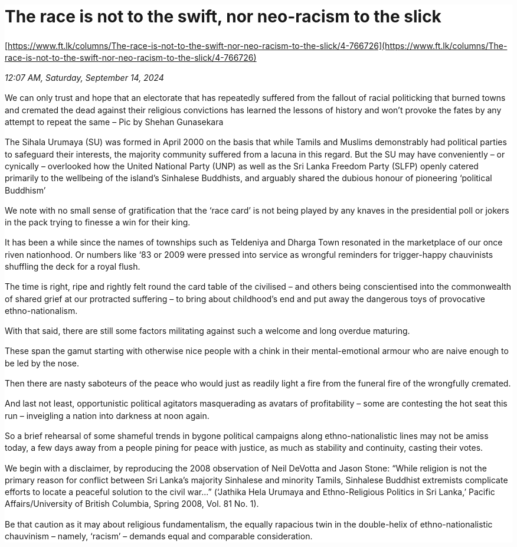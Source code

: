 # The race is not to the swift, nor neo-racism to the slick

[https://www.ft.lk/columns/The-race-is-not-to-the-swift-nor-neo-racism-to-the-slick/4-766726](https://www.ft.lk/columns/The-race-is-not-to-the-swift-nor-neo-racism-to-the-slick/4-766726)

*12:07 AM, Saturday, September 14, 2024*

We can only trust and hope that an electorate that has repeatedly suffered from the fallout of racial politicking that burned towns and cremated the dead against their religious convictions has learned the lessons of history and won’t provoke the fates by any attempt to repeat the same – Pic by Shehan Gunasekara

The Sihala Urumaya (SU) was formed in April 2000 on the basis that while Tamils and Muslims demonstrably had political parties to safeguard their interests, the majority community suffered from a lacuna in this regard. But the SU may have conveniently – or cynically – overlooked how the United National Party (UNP) as well as the Sri Lanka Freedom Party (SLFP) openly catered primarily to the wellbeing of the island’s Sinhalese Buddhists, and arguably shared the dubious honour of pioneering ‘political Buddhism’

We note with no small sense of gratification that the ‘race card’ is not being played by any knaves in the presidential poll or jokers in the pack trying to finesse a win for their king.

It has been a while since the names of townships such as Teldeniya and Dharga Town resonated in the marketplace of our once riven nationhood. Or numbers like ‘83 or 2009 were pressed into service as wrongful reminders for trigger-happy chauvinists shuffling the deck for a royal flush.

The time is right, ripe and rightly felt round the card table of the civilised – and others being conscientised into the commonwealth of shared grief at our protracted suffering – to bring about childhood’s end and put away the dangerous toys of provocative ethno-nationalism.

With that said, there are still some factors militating against such a welcome and long overdue maturing.

These span the gamut starting with otherwise nice people with a chink in their mental-emotional armour who are naive enough to be led by the nose.

Then there are nasty saboteurs of the peace who would just as readily light a fire from the funeral fire of the wrongfully cremated.

And last not least, opportunistic political agitators masquerading as avatars of profitability – some are contesting the hot seat this run – inveigling a nation into darkness at noon again.

So a brief rehearsal of some shameful trends in bygone political campaigns along ethno-nationalistic lines may not be amiss today, a few days away from a people pining for peace with justice, as much as stability and continuity, casting their votes.

We begin with a disclaimer, by reproducing the 2008 observation of Neil DeVotta and Jason Stone: “While religion is not the primary reason for conflict between Sri Lanka’s majority Sinhalese and minority Tamils, Sinhalese Buddhist extremists complicate efforts to locate a peaceful solution to the civil war...” (‘Jathika Hela Urumaya and Ethno-Religious Politics in Sri Lanka,’ Pacific Affairs/University of British Columbia, Spring 2008, Vol. 81 No. 1).

Be that caution as it may about religious fundamentalism, the equally rapacious twin in the double-helix of ethno-nationalistic chauvinism – namely, ‘racism’ – demands equal and comparable consideration.

